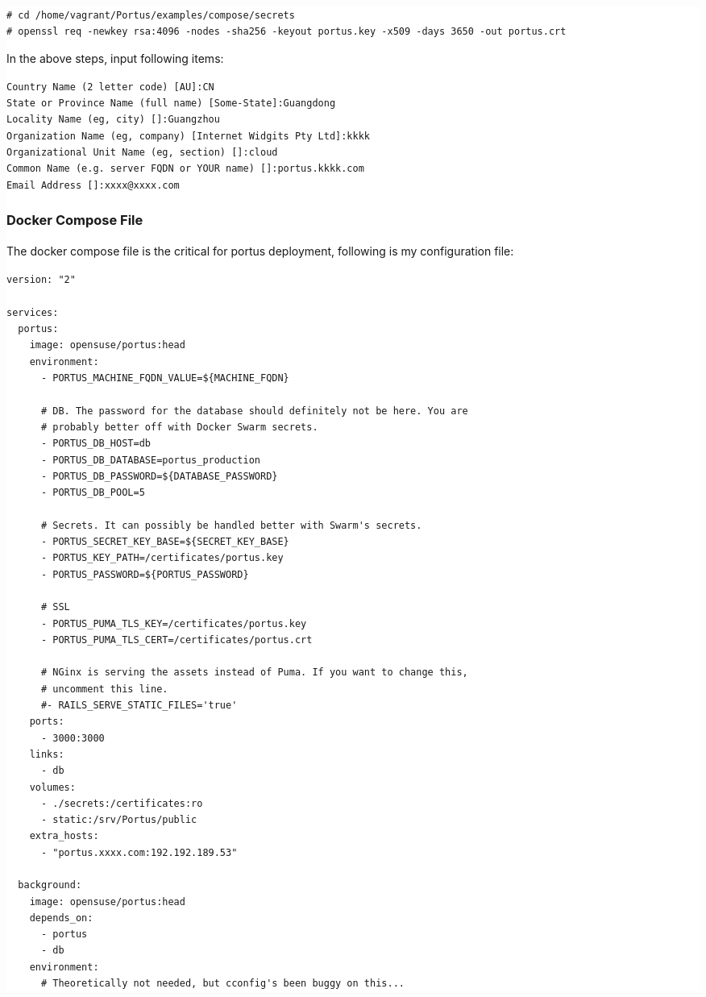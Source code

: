 ```
# cd /home/vagrant/Portus/examples/compose/secrets
# openssl req -newkey rsa:4096 -nodes -sha256 -keyout portus.key -x509 -days 3650 -out portus.crt
```
In the above steps, input following items:    

```
Country Name (2 letter code) [AU]:CN
State or Province Name (full name) [Some-State]:Guangdong
Locality Name (eg, city) []:Guangzhou
Organization Name (eg, company) [Internet Widgits Pty Ltd]:kkkk
Organizational Unit Name (eg, section) []:cloud
Common Name (e.g. server FQDN or YOUR name) []:portus.kkkk.com
Email Address []:xxxx@xxxx.com
```

### Docker Compose File
The docker compose file is the critical for portus deployment, following is 
 my configuration file:     


```
version: "2"

services:
  portus:
    image: opensuse/portus:head
    environment:
      - PORTUS_MACHINE_FQDN_VALUE=${MACHINE_FQDN}

      # DB. The password for the database should definitely not be here. You are
      # probably better off with Docker Swarm secrets.
      - PORTUS_DB_HOST=db
      - PORTUS_DB_DATABASE=portus_production
      - PORTUS_DB_PASSWORD=${DATABASE_PASSWORD}
      - PORTUS_DB_POOL=5

      # Secrets. It can possibly be handled better with Swarm's secrets.
      - PORTUS_SECRET_KEY_BASE=${SECRET_KEY_BASE}
      - PORTUS_KEY_PATH=/certificates/portus.key
      - PORTUS_PASSWORD=${PORTUS_PASSWORD}

      # SSL
      - PORTUS_PUMA_TLS_KEY=/certificates/portus.key
      - PORTUS_PUMA_TLS_CERT=/certificates/portus.crt

      # NGinx is serving the assets instead of Puma. If you want to change this,
      # uncomment this line.
      #- RAILS_SERVE_STATIC_FILES='true'
    ports:
      - 3000:3000
    links:
      - db
    volumes:
      - ./secrets:/certificates:ro
      - static:/srv/Portus/public
    extra_hosts:
      - "portus.xxxx.com:192.192.189.53"

  background:
    image: opensuse/portus:head
    depends_on:
      - portus
      - db
    environment:
      # Theoretically not needed, but cconfig's been buggy on this...
```